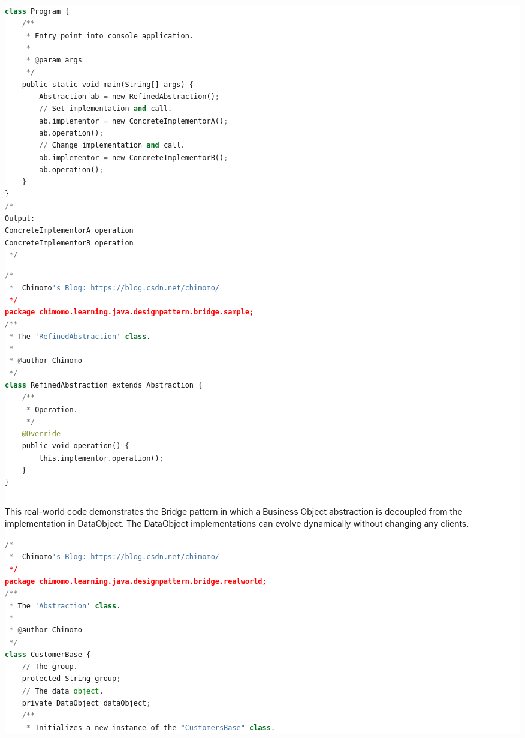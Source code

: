 ```python
class Program {
    /**
     * Entry point into console application.
     *
     * @param args
     */
    public static void main(String[] args) {
        Abstraction ab = new RefinedAbstraction();
        // Set implementation and call.
        ab.implementor = new ConcreteImplementorA();
        ab.operation();
        // Change implementation and call.
        ab.implementor = new ConcreteImplementorB();
        ab.operation();
    }
}
/*
Output:
ConcreteImplementorA operation
ConcreteImplementorB operation
 */
```
```python
/*
 *  Chimomo's Blog: https://blog.csdn.net/chimomo/
 */
package chimomo.learning.java.designpattern.bridge.sample;
/**
 * The 'RefinedAbstraction' class.
 *
 * @author Chimomo
 */
class RefinedAbstraction extends Abstraction {
    /**
     * Operation.
     */
    @Override
    public void operation() {
        this.implementor.operation();
    }
}
```
---
This real-world code demonstrates the Bridge pattern in which a Business Object abstraction is decoupled from the implementation in DataObject. The DataObject implementations can evolve dynamically without changing any clients.
```python
/*
 *  Chimomo's Blog: https://blog.csdn.net/chimomo/
 */
package chimomo.learning.java.designpattern.bridge.realworld;
/**
 * The 'Abstraction' class.
 *
 * @author Chimomo
 */
class CustomerBase {
    // The group.
    protected String group;
    // The data object.
    private DataObject dataObject;
    /**
     * Initializes a new instance of the "CustomersBase" class.
```